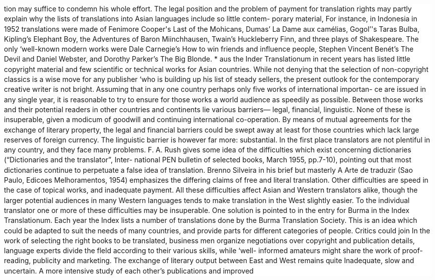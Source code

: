 tion may suffice to condemn his whole effort. 
The legal position and the problem of payment for 
translation rights may partly explain why the lists of 
translations into Asian languages include so little contem- 
porary material, For instance, in Indonesia in 1952 
translations were made of Fenimore Cooper's Last of the 
Mohicans, Dumas’ La Dame aux camélias, Gogol’'s Taras 
Bulba, Kipling’s Elephant Boy, the Adventures of Baron 
Miinchhausen, Twain’s Huckleberry Finn, and three plays 
of Shakespeare. The only ‘well-known modern works were 
Dale Carnegie’s How to win friends and influence people, 
Stephen Vincent Benét’s The Devil and Daniel Webster, 
and Dorothy Parker’s The Big Blonde. 
* 
aus the Inder Translationum in recent years has 
listed little copyright material and few scientific or 
technical works for Asian countries. While not 
denying that the selection of non-copyright classics is a 
wise move for any publisher ‘who is building up his list of 
steady sellers, the present outlook for the contemporary 
creative writer is not bright. Assuming that in any one 
country perhaps only five works of international importan- 
ce are issued in any single year, it is reasonable to try 
to ensure for those works a world audience as speedily as 
possible. Between those works and their potential readers 
in other countries and continents lie various barriers— 
legal, financial, linguistic. None of these is insuperable, 
given a modicum of goodwill and continuing international 
co-operation. By means of mutual agreements for the 
exchange of literary property, the legal and financial 
barriers could be swept away at least for those countries 
which lack large reserves of foreign currency. 
The linguistic barrier is however far more: substantial. 
In the first place translators are not plentiful in any 
country, and they face many problems. F. A. Rush gives 
some idea of the difficulties which exist concerning 
dictionaries (“Dictionaries and the translator”, Inter- 
national PEN bulletin of selected books, March 1955, 
pp.7-10), pointing out that most dictionaries continue to 
perpetuate a false idea of translation. Brenno Silveira 
in his brief but masterly A Arte de traduzir (Sao Paulo, 
Edicoes Melhoramentos, 1954) emphasizes the differing 
claims of free and literal translation. Other difficulties 
are speed in the case of topical works, and inadequate 
payment. All these difficulties affect Asian and Western 
translators alike, though the larger potential audiences 
in many Western languages tends to make translation in 
the West slightly easier. 
To the individual translator one or more of these 
difficulties may be insuperable. One solution is pointed 
to in the entry for Burma in the Index Translationum. 
Each year the Index lists a number of translations done 
by the Burma Translation Society. This is an idea which 
could be adapted to suit the needs of many countries, 
and provide parts for different categories of people. 
Critics could join In the work of selecting the right books 
to be translated, business men organize negotiations over 
copyright and publication details, language experts divide 
the fleld according to their various skills, while ‘well- 
informed amateurs might share the work of proof- 
reading, publicity and marketing. 
The exchange of literary output between East and West 
remains quite Inadequate, slow and uncertain. A more 
intensive study of each other’s publications and improved 